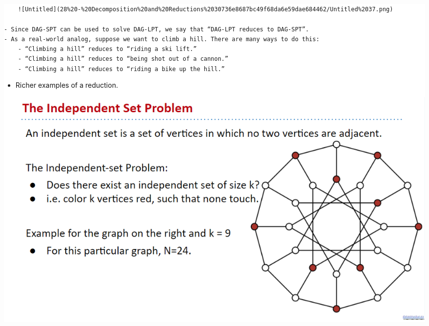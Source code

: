         ![Untitled](28%20-%20Decomposition%20and%20Reductions%2030736e8687bc49f68da6e59dae684462/Untitled%2037.png)
        
    - Since DAG-SPT can be used to solve DAG-LPT, we say that “DAG-LPT reduces to DAG-SPT”.
    - As a real-world analog, suppose we want to climb a hill. There are many ways to do this:
        - “Climbing a hill” reduces to “riding a ski lift.”
        - “Climbing a hill” reduces to “being shot out of a cannon.”
        - “Climbing a hill” reduces to “riding a bike up the hill.”
- Richer examples of a reduction.
    
    ![Untitled](28%20-%20Decomposition%20and%20Reductions%2030736e8687bc49f68da6e59dae684462/Untitled%2038.png)
    
